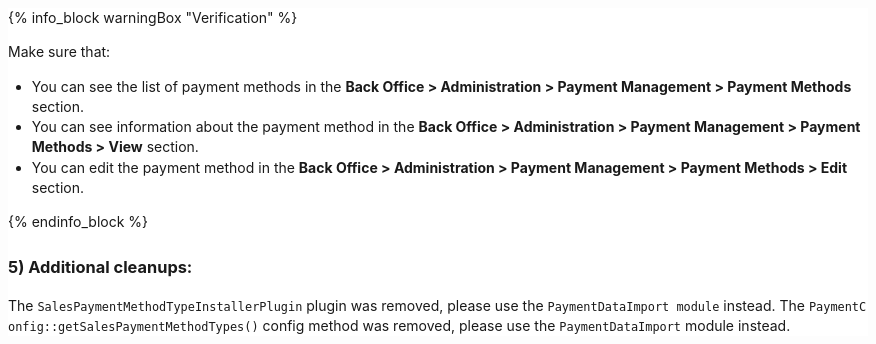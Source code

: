 {% info_block warningBox "Verification" %}

Make sure that:
* You can see the list of payment methods in the **Back Office > Administration >  Payment Management > Payment Methods** section.
* You can see information about the payment method in the **Back Office > Administration >  Payment Management > Payment Methods > View** section.
* You can edit the payment method in the **Back Office > Administration >  Payment Management > Payment Methods > Edit** section.

{% endinfo_block %}

### 5) Additional cleanups:

The `SalesPaymentMethodTypeInstallerPlugin` plugin was removed, please use the `PaymentDataImport module` instead.
The `PaymentConfig::getSalesPaymentMethodTypes()` config method was removed, please use the `PaymentDataImport` module instead.
